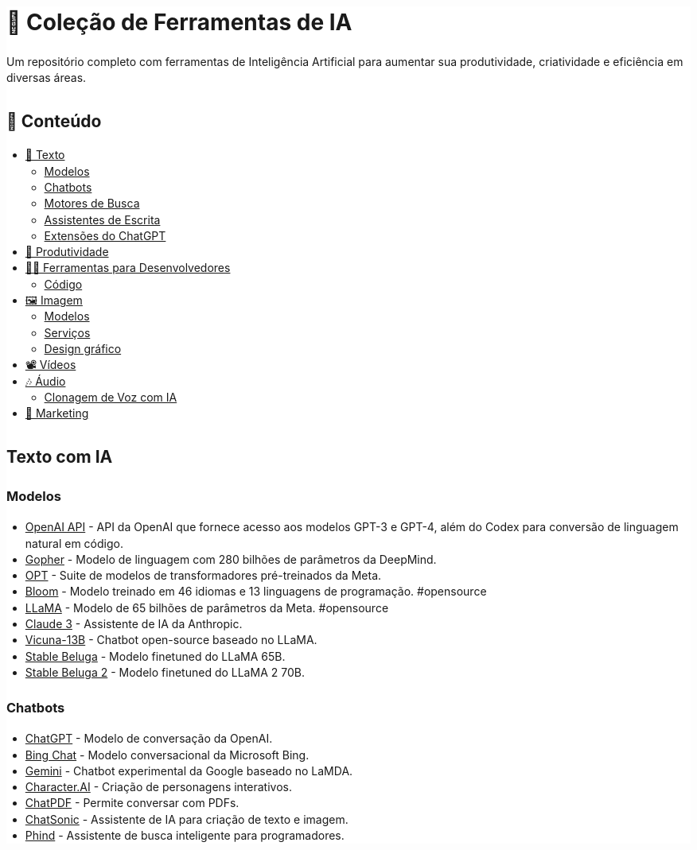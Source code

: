 # 🌟 Coleção de Ferramentas de IA

Um repositório completo com ferramentas de Inteligência Artificial para aumentar sua produtividade, criatividade e eficiência em diversas áreas. 

## 📂 Conteúdo  
- [📝 Texto](#texto-com-ia)
    - [Modelos](#modelos)
    - [Chatbots](#chatbots)
    - [Motores de Busca](#motores-de-busca)
    - [Assistentes de Escrita](#assistentes-de-escrita)
    - [Extensões do ChatGPT](#extensões-do-chatgpt)
- [🚀 Produtividade](#produtividade)
- [👩‍💻 Ferramentas para Desenvolvedores ](#ferramentas-para-desenvolvedores )
    - [Código](#código)
- [🖼️ Imagem](#imagem)
    - [Modelos](#modelos)
    - [Serviços](#serviços)
    - [Design gráfico](#design-gráfico)
- [📽️ Vídeos](#vídeo)  
- [🎶 Áudio](#audio)
    - [Clonagem de Voz com IA](#clonagem-de-voz-com-ia) 
- [🎯 Marketing](#marketing)  
  

## Texto com IA  

### Modelos  

- [OpenAI API](https://openai.com/api/) - API da OpenAI que fornece acesso aos modelos GPT-3 e GPT-4, além do Codex para conversão de linguagem natural em código.  
- [Gopher](https://www.deepmind.com/blog/language-modelling-at-scale-gopher-ethical-considerations-and-retrieval) - Modelo de linguagem com 280 bilhões de parâmetros da DeepMind.  
- [OPT](https://huggingface.co/facebook/opt-350m) - Suite de modelos de transformadores pré-treinados da Meta.  
- [Bloom](https://huggingface.co/docs/transformers/model_doc/bloom) - Modelo treinado em 46 idiomas e 13 linguagens de programação. #opensource  
- [LLaMA](https://ai.facebook.com/blog/large-language-model-llama-meta-ai/) - Modelo de 65 bilhões de parâmetros da Meta. #opensource  
- [Claude 3](https://claude.ai/) - Assistente de IA da Anthropic.  
- [Vicuna-13B](https://lmsys.org/blog/2023-03-30-vicuna/) - Chatbot open-source baseado no LLaMA.  
- [Stable Beluga](https://huggingface.co/stabilityai/StableBeluga1-Delta) - Modelo finetuned do LLaMA 65B.  
- [Stable Beluga 2](https://huggingface.co/stabilityai/StableBeluga2) - Modelo finetuned do LLaMA 2 70B.  

### Chatbots  

- [ChatGPT](https://chatgpt.com)  - Modelo de conversação da OpenAI.  
- [Bing Chat](https://www.bing.com/chat)   - Modelo conversacional da Microsoft Bing.  
- [Gemini](https://gemini.google.com)  - Chatbot experimental da Google baseado no LaMDA.  
- [Character.AI](https://character.ai/) - Criação de personagens interativos.  
- [ChatPDF](https://www.chatpdf.com/) - Permite conversar com PDFs.  
- [ChatSonic](https://writesonic.com/chat) - Assistente de IA para criação de texto e imagem.  
- [Phind](https://www.phind.com/) - Assistente de busca inteligente para programadores.  
